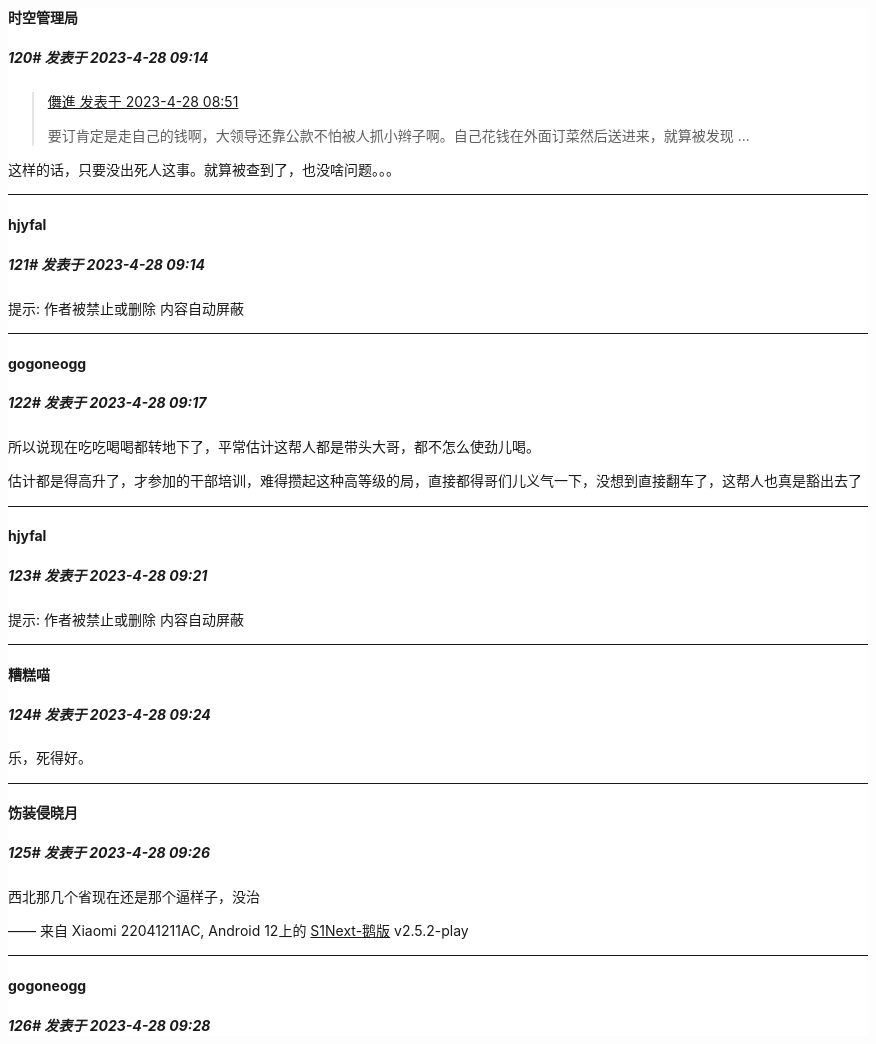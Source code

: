 ####  时空管理局  
##### 120#       发表于 2023-4-28 09:14

<blockquote><a href="httphttps://bbs.saraba1st.com/2b/forum.php?mod=redirect&amp;goto=findpost&amp;pid=60643856&amp;ptid=2131145" target="_blank">儛進 发表于 2023-4-28 08:51</a>

要订肯定是走自己的钱啊，大领导还靠公款不怕被人抓小辫子啊。自己花钱在外面订菜然后送进来，就算被发现 ...</blockquote>
这样的话，只要没出死人这事。就算被查到了，也没啥问题。。。


*****

####  hjyfal  
##### 121#       发表于 2023-4-28 09:14

提示: 作者被禁止或删除 内容自动屏蔽

*****

####  gogoneogg  
##### 122#       发表于 2023-4-28 09:17

所以说现在吃吃喝喝都转地下了，平常估计这帮人都是带头大哥，都不怎么使劲儿喝。

估计都是得高升了，才参加的干部培训，难得攒起这种高等级的局，直接都得哥们儿义气一下，没想到直接翻车了，这帮人也真是豁出去了

*****

####  hjyfal  
##### 123#       发表于 2023-4-28 09:21

提示: 作者被禁止或删除 内容自动屏蔽

*****

####  糟糕喵  
##### 124#       发表于 2023-4-28 09:24

乐，死得好。

*****

####  饬装侵晓月  
##### 125#       发表于 2023-4-28 09:26

西北那几个省现在还是那个逼样子，没治

—— 来自 Xiaomi 22041211AC, Android 12上的 [S1Next-鹅版](https://github.com/ykrank/S1-Next/releases) v2.5.2-play

*****

####  gogoneogg  
##### 126#       发表于 2023-4-28 09:28
